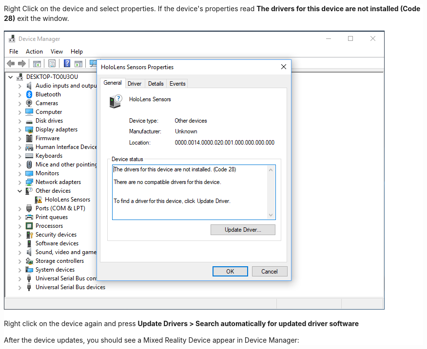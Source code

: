 Right Click on the device and select properties. If the device's properties read **The drivers for this device are not installed (Code 28)** exit the window.

![Code 28 of HoloLens Sensors in Device Manager](images/Code28.png)

Right click on the device again and press **Update Drivers > Search automatically for updated driver software**

After the device updates, you should see a Mixed Reality Device appear in Device Manager:
